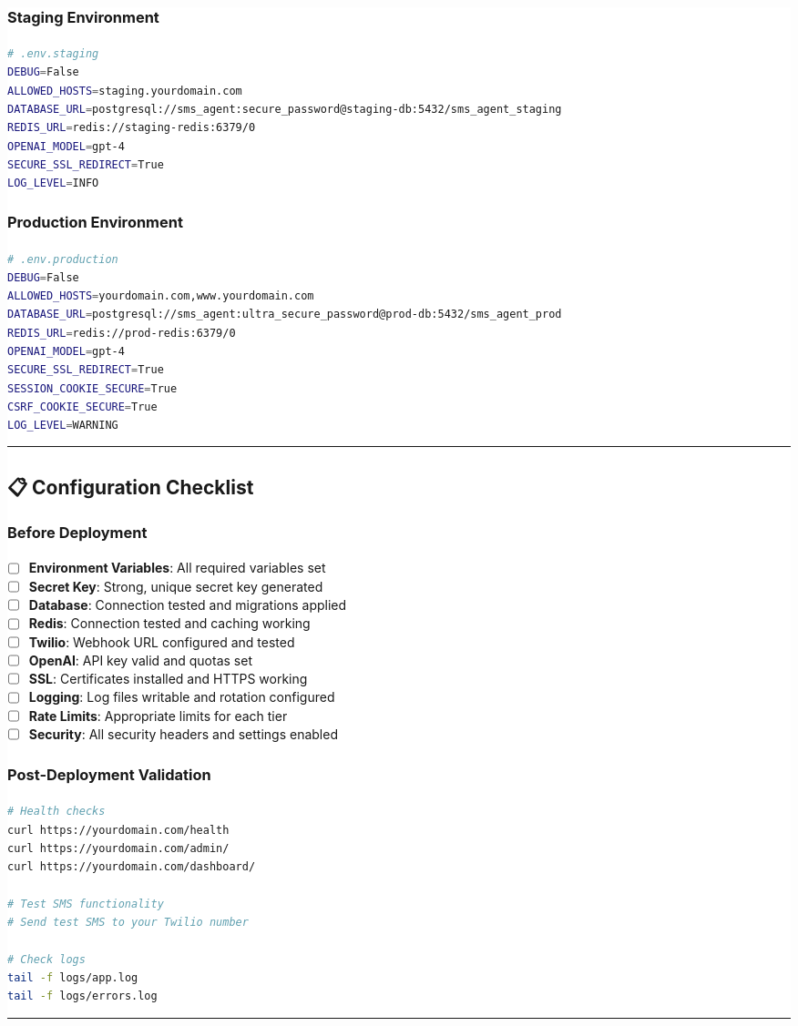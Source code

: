### **Staging Environment**

```bash
# .env.staging
DEBUG=False
ALLOWED_HOSTS=staging.yourdomain.com
DATABASE_URL=postgresql://sms_agent:secure_password@staging-db:5432/sms_agent_staging
REDIS_URL=redis://staging-redis:6379/0
OPENAI_MODEL=gpt-4
SECURE_SSL_REDIRECT=True
LOG_LEVEL=INFO
```

### **Production Environment**

```bash
# .env.production
DEBUG=False
ALLOWED_HOSTS=yourdomain.com,www.yourdomain.com
DATABASE_URL=postgresql://sms_agent:ultra_secure_password@prod-db:5432/sms_agent_prod
REDIS_URL=redis://prod-redis:6379/0
OPENAI_MODEL=gpt-4
SECURE_SSL_REDIRECT=True
SESSION_COOKIE_SECURE=True
CSRF_COOKIE_SECURE=True
LOG_LEVEL=WARNING
```

---

## 📋 **Configuration Checklist**

### **Before Deployment**

- [ ] **Environment Variables**: All required variables set
- [ ] **Secret Key**: Strong, unique secret key generated
- [ ] **Database**: Connection tested and migrations applied
- [ ] **Redis**: Connection tested and caching working
- [ ] **Twilio**: Webhook URL configured and tested
- [ ] **OpenAI**: API key valid and quotas set
- [ ] **SSL**: Certificates installed and HTTPS working
- [ ] **Logging**: Log files writable and rotation configured
- [ ] **Rate Limits**: Appropriate limits for each tier
- [ ] **Security**: All security headers and settings enabled

### **Post-Deployment Validation**

```bash
# Health checks
curl https://yourdomain.com/health
curl https://yourdomain.com/admin/
curl https://yourdomain.com/dashboard/

# Test SMS functionality
# Send test SMS to your Twilio number

# Check logs
tail -f logs/app.log
tail -f logs/errors.log
```

---
